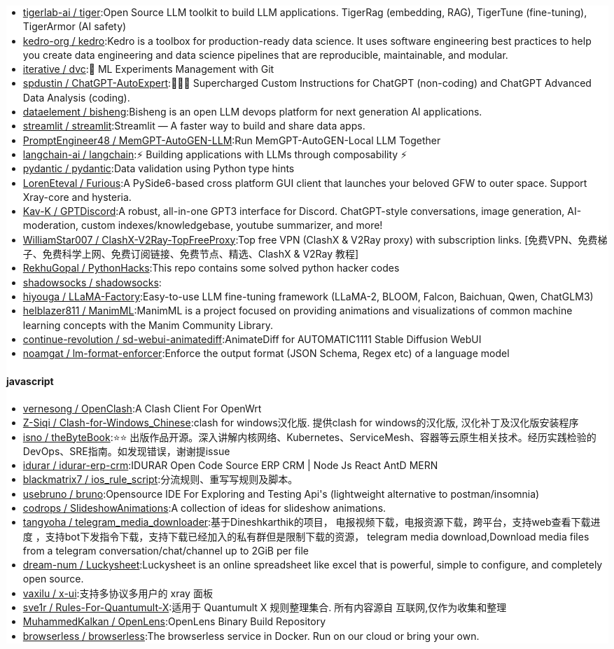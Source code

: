 * [tigerlab-ai / tiger](https://github.com/tigerlab-ai/tiger):Open Source LLM toolkit to build LLM applications. TigerRag (embedding, RAG), TigerTune (fine-tuning), TigerArmor (AI safety)
* [kedro-org / kedro](https://github.com/kedro-org/kedro):Kedro is a toolbox for production-ready data science. It uses software engineering best practices to help you create data engineering and data science pipelines that are reproducible, maintainable, and modular.
* [iterative / dvc](https://github.com/iterative/dvc):🦉 ML Experiments Management with Git
* [spdustin / ChatGPT-AutoExpert](https://github.com/spdustin/ChatGPT-AutoExpert):🚀🧠💬 Supercharged Custom Instructions for ChatGPT (non-coding) and ChatGPT Advanced Data Analysis (coding).
* [dataelement / bisheng](https://github.com/dataelement/bisheng):Bisheng is an open LLM devops platform for next generation AI applications.
* [streamlit / streamlit](https://github.com/streamlit/streamlit):Streamlit — A faster way to build and share data apps.
* [PromptEngineer48 / MemGPT-AutoGEN-LLM](https://github.com/PromptEngineer48/MemGPT-AutoGEN-LLM):Run MemGPT-AutoGEN-Local LLM Together
* [langchain-ai / langchain](https://github.com/langchain-ai/langchain):⚡ Building applications with LLMs through composability ⚡
* [pydantic / pydantic](https://github.com/pydantic/pydantic):Data validation using Python type hints
* [LorenEteval / Furious](https://github.com/LorenEteval/Furious):A PySide6-based cross platform GUI client that launches your beloved GFW to outer space. Support Xray-core and hysteria.
* [Kav-K / GPTDiscord](https://github.com/Kav-K/GPTDiscord):A robust, all-in-one GPT3 interface for Discord. ChatGPT-style conversations, image generation, AI-moderation, custom indexes/knowledgebase, youtube summarizer, and more!
* [WilliamStar007 / ClashX-V2Ray-TopFreeProxy](https://github.com/WilliamStar007/ClashX-V2Ray-TopFreeProxy):Top free VPN (ClashX & V2Ray proxy) with subscription links. [免费VPN、免费梯子、免费科学上网、免费订阅链接、免费节点、精选、ClashX & V2Ray 教程]
* [RekhuGopal / PythonHacks](https://github.com/RekhuGopal/PythonHacks):This repo contains some solved python hacker codes
* [shadowsocks / shadowsocks](https://github.com/shadowsocks/shadowsocks):
* [hiyouga / LLaMA-Factory](https://github.com/hiyouga/LLaMA-Factory):Easy-to-use LLM fine-tuning framework (LLaMA-2, BLOOM, Falcon, Baichuan, Qwen, ChatGLM3)
* [helblazer811 / ManimML](https://github.com/helblazer811/ManimML):ManimML is a project focused on providing animations and visualizations of common machine learning concepts with the Manim Community Library.
* [continue-revolution / sd-webui-animatediff](https://github.com/continue-revolution/sd-webui-animatediff):AnimateDiff for AUTOMATIC1111 Stable Diffusion WebUI
* [noamgat / lm-format-enforcer](https://github.com/noamgat/lm-format-enforcer):Enforce the output format (JSON Schema, Regex etc) of a language model

#### javascript
* [vernesong / OpenClash](https://github.com/vernesong/OpenClash):A Clash Client For OpenWrt
* [Z-Siqi / Clash-for-Windows_Chinese](https://github.com/Z-Siqi/Clash-for-Windows_Chinese):clash for windows汉化版. 提供clash for windows的汉化版, 汉化补丁及汉化版安装程序
* [isno / theByteBook](https://github.com/isno/theByteBook):⭐⭐ 出版作品开源。深入讲解内核网络、Kubernetes、ServiceMesh、容器等云原生相关技术。经历实践检验的 DevOps、SRE指南。如发现错误，谢谢提issue
* [idurar / idurar-erp-crm](https://github.com/idurar/idurar-erp-crm):IDURAR Open Code Source ERP CRM | Node Js React AntD MERN
* [blackmatrix7 / ios_rule_script](https://github.com/blackmatrix7/ios_rule_script):分流规则、重写写规则及脚本。
* [usebruno / bruno](https://github.com/usebruno/bruno):Opensource IDE For Exploring and Testing Api's (lightweight alternative to postman/insomnia)
* [codrops / SlideshowAnimations](https://github.com/codrops/SlideshowAnimations):A collection of ideas for slideshow animations.
* [tangyoha / telegram_media_downloader](https://github.com/tangyoha/telegram_media_downloader):基于Dineshkarthik的项目， 电报视频下载，电报资源下载，跨平台，支持web查看下载进度 ，支持bot下发指令下载，支持下载已经加入的私有群但是限制下载的资源， telegram media download,Download media files from a telegram conversation/chat/channel up to 2GiB per file
* [dream-num / Luckysheet](https://github.com/dream-num/Luckysheet):Luckysheet is an online spreadsheet like excel that is powerful, simple to configure, and completely open source.
* [vaxilu / x-ui](https://github.com/vaxilu/x-ui):支持多协议多用户的 xray 面板
* [sve1r / Rules-For-Quantumult-X](https://github.com/sve1r/Rules-For-Quantumult-X):适用于 Quantumult X 规则整理集合. 所有内容源自 互联网,仅作为收集和整理
* [MuhammedKalkan / OpenLens](https://github.com/MuhammedKalkan/OpenLens):OpenLens Binary Build Repository
* [browserless / browserless](https://github.com/browserless/browserless):The browserless service in Docker. Run on our cloud or bring your own.